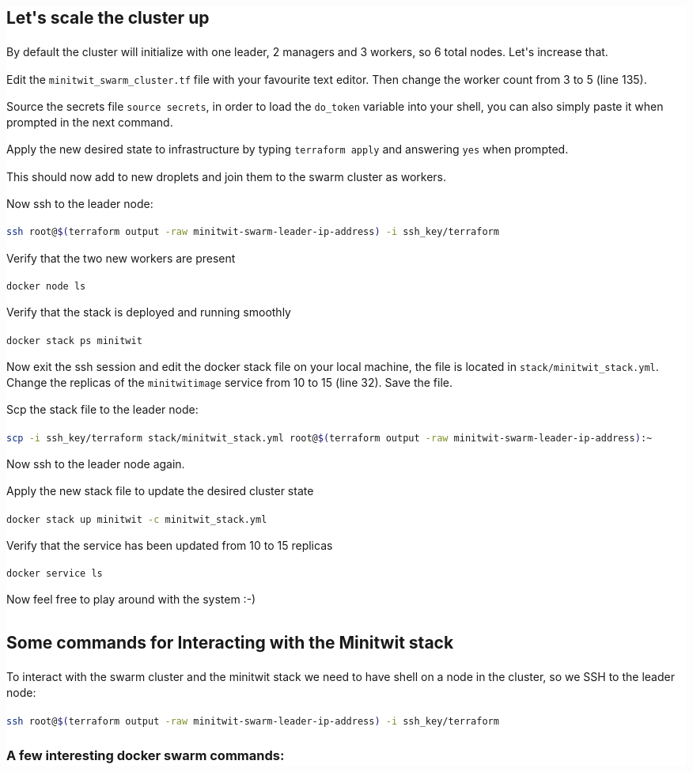 ## Let's scale the cluster up

By default the cluster will initialize with one leader, 2 managers and 3 workers, so 6 total nodes. Let's increase that.

Edit the `minitwit_swarm_cluster.tf` file with your favourite text editor. Then change the worker count from 3 to 5 (line 135).

Source the secrets file `source secrets`, in order to load the `do_token` variable into your shell, you can also simply paste it when prompted in the next command.

Apply the new desired state to infrastructure by typing `terraform apply` and answering `yes` when prompted.

This should now add to new droplets and join them to the swarm cluster as workers.

Now ssh to the leader node:
```bash
ssh root@$(terraform output -raw minitwit-swarm-leader-ip-address) -i ssh_key/terraform
```
Verify that the two new workers are present
```bash
docker node ls
```

Verify that the stack is deployed and running smoothly
```bash
docker stack ps minitwit
```

Now exit the ssh session and edit the docker stack file on your local machine, the file is located in `stack/minitwit_stack.yml`. Change the replicas of the `minitwitimage` service from 10 to 15 (line 32). Save the file.

Scp the stack file to the leader node:
```bash
scp -i ssh_key/terraform stack/minitwit_stack.yml root@$(terraform output -raw minitwit-swarm-leader-ip-address):~
```

Now ssh to the leader node again.

Apply the new stack file to update the desired cluster state
```bash
docker stack up minitwit -c minitwit_stack.yml
```

Verify that the service has been updated from 10 to 15 replicas
```bash
docker service ls
```

Now feel free to play around with the system :-)


## Some commands for Interacting with the Minitwit stack

To interact with the swarm cluster and the minitwit stack we need to have shell on a node in the cluster, so we SSH to the leader node:
```bash
ssh root@$(terraform output -raw minitwit-swarm-leader-ip-address) -i ssh_key/terraform
```
### A few interesting docker swarm commands:
